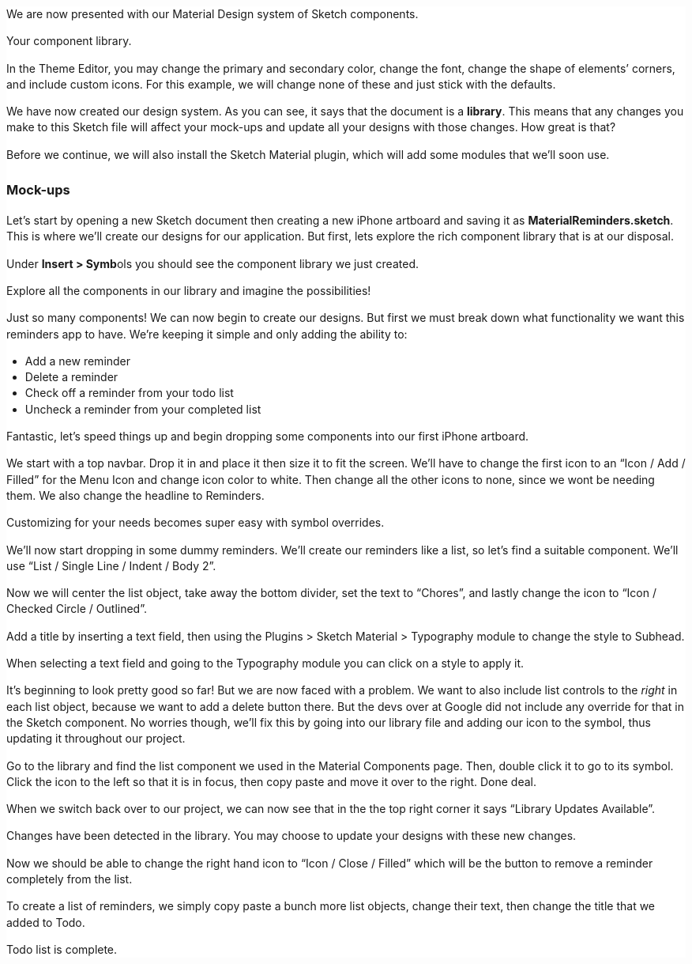 <p>We are now presented with our Material Design system of Sketch components.</p>
<figcaption>Your component library.</figcaption>
</figure>
<p>In the Theme Editor, you may change the primary and secondary color, change the font, change the shape of elements’ corners, and include custom icons. For this example, we will change none of these and just stick with the defaults.</p>
<p>We have now created our design system. As you can see, it says that the document is a <strong>library</strong>. This means that any changes you make to this Sketch file will affect your mock-ups and update all your designs with those changes. How great is that?</p>
<p>Before we continue, we will also install the Sketch Material plugin, which will add some modules that we’ll soon use.</p>
<h3 id="mock-ups"><strong>Mock-ups</strong></h3>
<p>Let’s start by opening a new Sketch document then creating a new iPhone artboard and saving it as <strong>MaterialReminders.sketch</strong>. This is where we’ll create our designs for our application. But first, lets explore the rich component library that is at our disposal.</p>
<p>Under <strong>Insert &gt; Symb</strong>ols you should see the component library we just created.</p>
<figcaption>Explore all the components in our library and imagine the possibilities!</figcaption>
</figure>
<p>Just so many components! We can now begin to create our designs. But first we must break down what functionality we want this reminders app to have. We’re keeping it simple and only adding the ability to:</p>
<ul>
<li>Add a new reminder</li>
<li>Delete a reminder</li>
<li>Check off a reminder from your todo list</li>
<li>Uncheck a reminder from your completed list</li>
</ul>
<p>Fantastic, let’s speed things up and begin dropping some components into our first iPhone artboard.</p>
<p>We start with a top navbar. Drop it in and place it then size it to fit the screen. We’ll have to change the first icon to an “Icon / Add / Filled” for the Menu Icon and change icon color to white. Then change all the other icons to none, since we wont be needing them. We also change the headline to Reminders.</p>
<figcaption>Customizing for your needs becomes super easy with symbol overrides.</figcaption>
</figure>
<p>We’ll now start dropping in some dummy reminders. We’ll create our reminders like a list, so let’s find a suitable component. We’ll use “List / Single Line / Indent / Body 2”.</p>
<p>Now we will center the list object, take away the bottom divider, set the text to “Chores”, and lastly change the icon to “Icon / Checked Circle / Outlined”.</p>
<p>Add a title by inserting a text field, then using the Plugins &gt; Sketch Material &gt; Typography module to change the style to Subhead.</p>
<figcaption>When selecting a text field and going to the Typography module you can click on a style to apply it.</figcaption>
</figure>
<p>It’s beginning to look pretty good so far! But we are now faced with a problem. We want to also include list controls to the <em>right</em> in each list object, because we want to add a delete button there. But the devs over at Google did not include any override for that in the Sketch component. No worries though, we’ll fix this by going into our library file and adding our icon to the symbol, thus updating it throughout our project.</p>
<p>Go to the library and find the list component we used in the Material Components page. Then, double click it to go to its symbol. Click the icon to the left so that it is in focus, then copy paste and move it over to the right. Done deal.</p>
<p>When we switch back over to our project, we can now see that in the the top right corner it says “Library Updates Available”.</p>
<figcaption>Changes have been detected in the library. You may choose to update your designs with these new changes.</figcaption>
</figure>
<p>Now we should be able to change the right hand icon to “Icon / Close / Filled” which will be the button to remove a reminder completely from the list.</p>
<p>To create a list of reminders, we simply copy paste a bunch more list objects, change their text, then change the title that we added to Todo.</p>
<figcaption>Todo list is complete.</figcaption>
</figure>